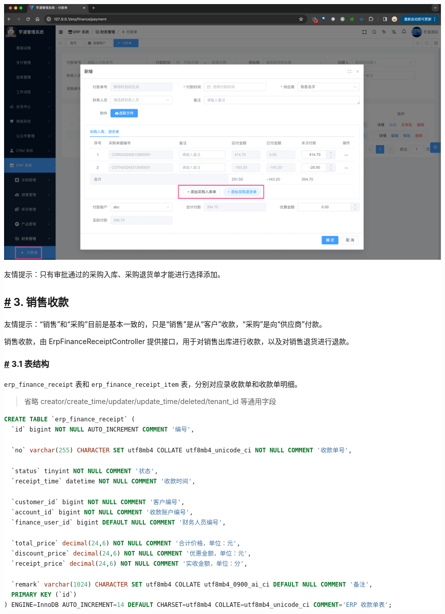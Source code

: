 ![新增采购付款](./static/采购单-新增.png)

友情提示：只有审批通过的采购入库、采购退货单才能进行选择添加。

## [#](#_3-销售收款) 3. 销售收款

友情提示：“销售”和“采购”目前是基本一致的，只是“销售”是从“客户”收款，“采购”是向“供应商”付款。

销售收款，由 ErpFinanceReceiptController 提供接口，用于对销售出库进行收款，以及对销售退货进行退款。

### [#](#_3-1-表结构) 3.1 表结构

`erp_finance_receipt` 表和 `erp_finance_receipt_item` 表，分别对应录收款单和收款单明细。

> 省略 creator/create\_time/updater/update\_time/deleted/tenant\_id 等通用字段

```sql
CREATE TABLE `erp_finance_receipt` (
  `id` bigint NOT NULL AUTO_INCREMENT COMMENT '编号',
  
  `no` varchar(255) CHARACTER SET utf8mb4 COLLATE utf8mb4_unicode_ci NOT NULL COMMENT '收款单号',
  
  `status` tinyint NOT NULL COMMENT '状态',
  `receipt_time` datetime NOT NULL COMMENT '收款时间',
  
  `customer_id` bigint NOT NULL COMMENT '客户编号',
  `account_id` bigint NOT NULL COMMENT '收款账户编号',
  `finance_user_id` bigint DEFAULT NULL COMMENT '财务人员编号',
  
  `total_price` decimal(24,6) NOT NULL COMMENT '合计价格，单位：元',
  `discount_price` decimal(24,6) NOT NULL COMMENT '优惠金额，单位：元',
  `receipt_price` decimal(24,6) NOT NULL COMMENT '实收金额，单位：分',
  
  `remark` varchar(1024) CHARACTER SET utf8mb4 COLLATE utf8mb4_0900_ai_ci DEFAULT NULL COMMENT '备注',
  PRIMARY KEY (`id`)
) ENGINE=InnoDB AUTO_INCREMENT=14 DEFAULT CHARSET=utf8mb4 COLLATE=utf8mb4_unicode_ci COMMENT='ERP 收款单表';

```
